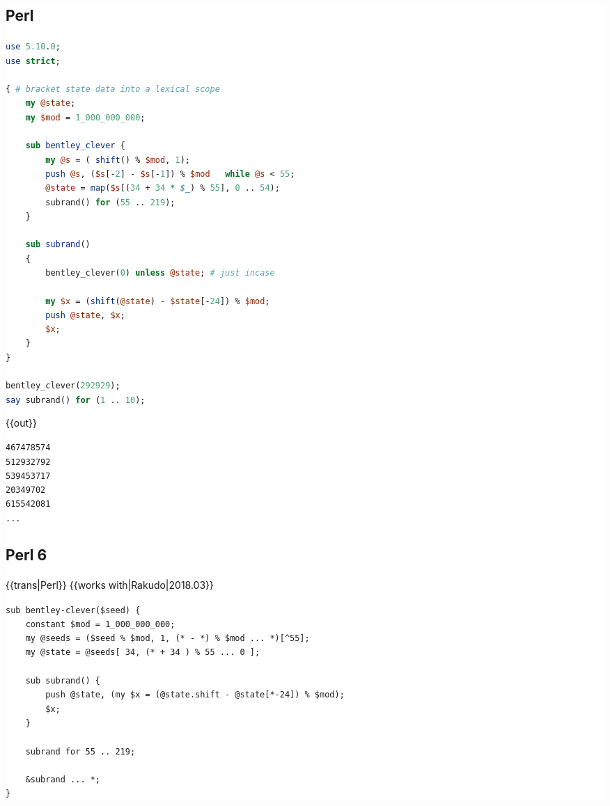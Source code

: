 

## Perl


```perl
use 5.10.0;
use strict;

{ # bracket state data into a lexical scope
	my @state;
	my $mod = 1_000_000_000;

	sub bentley_clever {
		my @s = ( shift() % $mod, 1);
		push @s, ($s[-2] - $s[-1]) % $mod	while @s < 55;
		@state = map($s[(34 + 34 * $_) % 55], 0 .. 54);
		subrand() for (55 .. 219);
	}

	sub subrand()
	{
		bentley_clever(0) unless @state; # just incase

		my $x = (shift(@state) - $state[-24]) % $mod;
		push @state, $x;
		$x;
	}
}

bentley_clever(292929);
say subrand() for (1 .. 10);
```

{{out}}

```txt
467478574
512932792
539453717
20349702
615542081
...
```



## Perl 6

{{trans|Perl}}
{{works with|Rakudo|2018.03}}


```perl6
sub bentley-clever($seed) {
    constant $mod = 1_000_000_000;
    my @seeds = ($seed % $mod, 1, (* - *) % $mod ... *)[^55];
    my @state = @seeds[ 34, (* + 34 ) % 55 ... 0 ];

    sub subrand() {
        push @state, (my $x = (@state.shift - @state[*-24]) % $mod);
        $x;
    }

    subrand for 55 .. 219;

    &subrand ... *;
}
```
